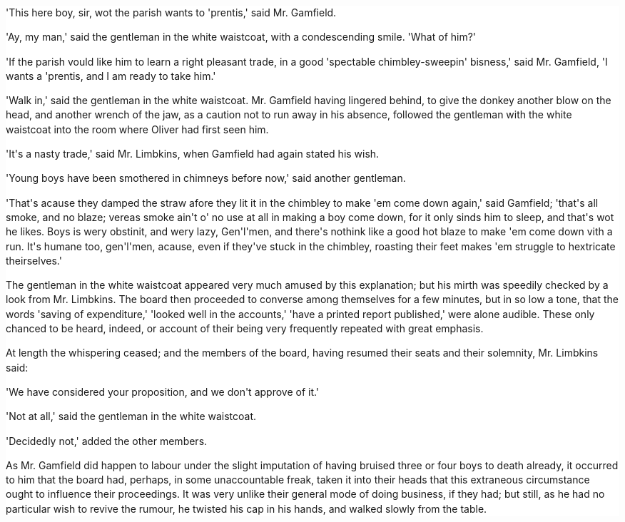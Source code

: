 'This here boy, sir, wot the parish wants to 'prentis,' said Mr.
Gamfield.

'Ay, my man,' said the gentleman in the white waistcoat, with a
condescending smile.  'What of him?'

'If the parish vould like him to learn a right pleasant trade, in a
good 'spectable chimbley-sweepin' bisness,' said Mr. Gamfield, 'I wants
a 'prentis, and I am ready to take him.'

'Walk in,' said the gentleman in the white waistcoat.  Mr. Gamfield
having lingered behind, to give the donkey another blow on the head,
and another wrench of the jaw, as a caution not to run away in his
absence, followed the gentleman with the white waistcoat into the room
where Oliver had first seen him.

'It's a nasty trade,' said Mr. Limbkins, when Gamfield had again stated
his wish.

'Young boys have been smothered in chimneys before now,' said another
gentleman.

'That's acause they damped the straw afore they lit it in the chimbley
to make 'em come down again,' said Gamfield; 'that's all smoke, and no
blaze; vereas smoke ain't o' no use at all in making a boy come down,
for it only sinds him to sleep, and that's wot he likes.  Boys is wery
obstinit, and wery lazy, Gen'l'men, and there's nothink like a good hot
blaze to make 'em come down vith a run.  It's humane too, gen'l'men,
acause, even if they've stuck in the chimbley, roasting their feet
makes 'em struggle to hextricate theirselves.'

The gentleman in the white waistcoat appeared very much amused by this
explanation; but his mirth was speedily checked by a look from Mr.
Limbkins.  The board then proceeded to converse among themselves for a
few minutes, but in so low a tone, that the words 'saving of
expenditure,' 'looked well in the accounts,' 'have a printed report
published,' were alone audible.  These only chanced to be heard,
indeed, or account of their being very frequently repeated with great
emphasis.

At length the whispering ceased; and the members of the board, having
resumed their seats and their solemnity, Mr. Limbkins said:

'We have considered your proposition, and we don't approve of it.'

'Not at all,' said the gentleman in the white waistcoat.

'Decidedly not,' added the other members.

As Mr. Gamfield did happen to labour under the slight imputation of
having bruised three or four boys to death already, it occurred to him
that the board had, perhaps, in some unaccountable freak, taken it into
their heads that this extraneous circumstance ought to influence their
proceedings. It was very unlike their general mode of doing business,
if they had; but still, as he had no particular wish to revive the
rumour, he twisted his cap in his hands, and walked slowly from the
table.
